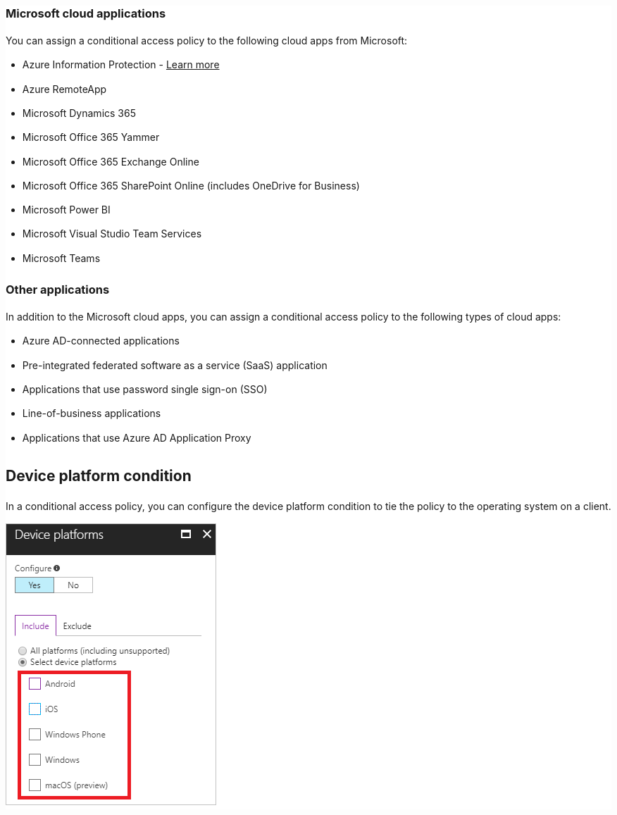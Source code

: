 
### Microsoft cloud applications

You can assign a conditional access policy to the following cloud apps from Microsoft:

- Azure Information Protection - [Learn more](https://docs.microsoft.com/information-protection/get-started/faqs#i-see-azure-information-protection-is-listed-as-an-available-cloud-app-for-conditional-accesshow-does-this-work)
- Azure RemoteApp

- Microsoft Dynamics 365

- Microsoft Office 365 Yammer

- Microsoft Office 365 Exchange Online

- Microsoft Office 365 SharePoint Online (includes OneDrive for Business)

- Microsoft Power BI 

- Microsoft Visual Studio Team Services

- Microsoft Teams


### Other applications 

In addition to the Microsoft cloud apps, you can assign a conditional access policy to the following types of cloud apps:

- Azure AD-connected applications

- Pre-integrated federated software as a service (SaaS) application

- Applications that use password single sign-on (SSO)

- Line-of-business applications

- Applications that use Azure AD Application Proxy


## Device platform condition

In a conditional access policy, you can configure the device platform condition to tie the policy to the operating system on a client.

![Tie the access policy to the client OS](./media/active-directory-conditional-access-technical-reference/41.png)
